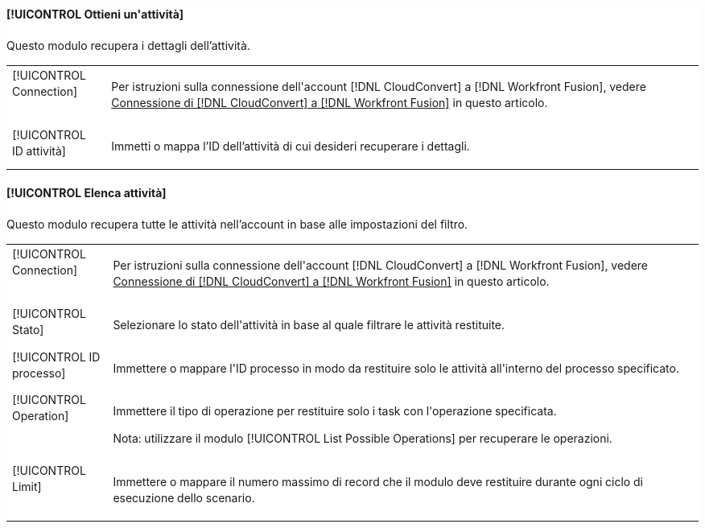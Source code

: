 #### [!UICONTROL Ottieni un&#39;attività]

Questo modulo recupera i dettagli dell’attività.

<table style="table-layout:auto">
 <col> 
 <col> 
 <tbody> 
  <tr> 
   <td role="rowheader">[!UICONTROL Connection]</td> 
   <td> <p>Per istruzioni sulla connessione dell'account [!DNL CloudConvert] a [!DNL Workfront Fusion], vedere <a href="#connect-cloudconvert-to-workfront-fusion" class="MCXref xref">Connessione di [!DNL CloudConvert] a [!DNL Workfront Fusion]</a> in questo articolo.</p> </td> 
  </tr> 
  <tr> 
   <td role="rowheader">[!UICONTROL ID attività]</td> 
   <td> <p>Immetti o mappa l’ID dell’attività di cui desideri recuperare i dettagli.</p> </td> 
  </tr> 
 </tbody> 
</table>

#### [!UICONTROL Elenca attività]

Questo modulo recupera tutte le attività nell’account in base alle impostazioni del filtro.

<table style="table-layout:auto">
 <col> 
 <col> 
 <tbody> 
  <tr> 
   <td role="rowheader">[!UICONTROL Connection]</td> 
   <td> <p>Per istruzioni sulla connessione dell'account [!DNL CloudConvert] a [!DNL Workfront Fusion], vedere <a href="#connect-cloudconvert-to-workfront-fusion" class="MCXref xref">Connessione di [!DNL CloudConvert] a [!DNL Workfront Fusion]</a> in questo articolo.</p> </td> 
  </tr> 
  <tr> 
   <td role="rowheader">[!UICONTROL Stato] </td> 
   <td> <p>Selezionare lo stato dell'attività in base al quale filtrare le attività restituite.</p> </td> 
  </tr> 
  <tr> 
   <td role="rowheader">[!UICONTROL ID processo] </td> 
   <td> <p>Immettere o mappare l'ID processo in modo da restituire solo le attività all'interno del processo specificato.</p> </td> 
  </tr> 
  <tr> 
   <td role="rowheader">[!UICONTROL Operation] </td> 
   <td> <p>Immettere il tipo di operazione per restituire solo i task con l'operazione specificata. </p> <p>Nota: utilizzare il modulo [!UICONTROL List Possible Operations] per recuperare le operazioni.</p> </td> 
  </tr> 
  <tr> 
   <td role="rowheader">[!UICONTROL Limit] </td> 
   <td> <p>Immettere o mappare il numero massimo di record che il modulo deve restituire durante ogni ciclo di esecuzione dello scenario.</p> </td> 
  </tr> 
 </tbody> 
</table>
